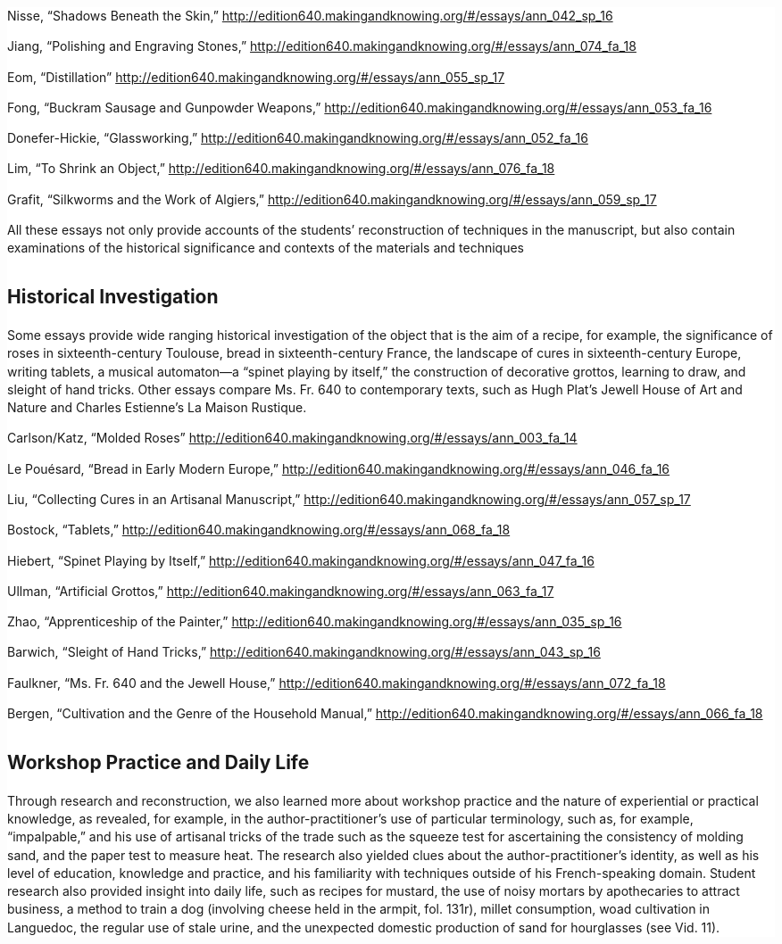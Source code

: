 Nisse, “Shadows Beneath the Skin,” http://edition640.makingandknowing.org/#/essays/ann_042_sp_16

Jiang, “Polishing and Engraving Stones,” http://edition640.makingandknowing.org/#/essays/ann_074_fa_18

Eom, “Distillation” http://edition640.makingandknowing.org/#/essays/ann_055_sp_17

Fong, “Buckram Sausage and Gunpowder Weapons,” http://edition640.makingandknowing.org/#/essays/ann_053_fa_16

Donefer-Hickie, “Glassworking,” http://edition640.makingandknowing.org/#/essays/ann_052_fa_16

Lim, “To Shrink an Object,” http://edition640.makingandknowing.org/#/essays/ann_076_fa_18

Grafit, “Silkworms and the Work of Algiers,” http://edition640.makingandknowing.org/#/essays/ann_059_sp_17


All these essays not only provide accounts of the students’ reconstruction of techniques in the manuscript, but also contain examinations of the historical significance and contexts of the materials and techniques

## Historical Investigation
Some essays provide wide ranging historical investigation of the object that is the aim of a recipe, for example, the significance of roses in sixteenth-century Toulouse, bread in sixteenth-century France, the landscape of cures in sixteenth-century Europe, writing tablets, a musical automaton—a “spinet playing by itself,” the construction of decorative grottos, learning to draw, and sleight of hand tricks. Other essays compare Ms. Fr. 640 to contemporary texts, such as Hugh Plat’s Jewell House of Art and Nature and Charles Estienne’s La Maison Rustique.


Carlson/Katz, “Molded Roses” http://edition640.makingandknowing.org/#/essays/ann_003_fa_14

Le Pouésard, “Bread in Early Modern Europe,” http://edition640.makingandknowing.org/#/essays/ann_046_fa_16

Liu, “Collecting Cures in an Artisanal Manuscript,” http://edition640.makingandknowing.org/#/essays/ann_057_sp_17

Bostock, “Tablets,” http://edition640.makingandknowing.org/#/essays/ann_068_fa_18

Hiebert, “Spinet Playing by Itself,” http://edition640.makingandknowing.org/#/essays/ann_047_fa_16

Ullman, “Artificial Grottos,” http://edition640.makingandknowing.org/#/essays/ann_063_fa_17

Zhao, “Apprenticeship of the Painter,” http://edition640.makingandknowing.org/#/essays/ann_035_sp_16

Barwich, “Sleight of Hand Tricks,” http://edition640.makingandknowing.org/#/essays/ann_043_sp_16

Faulkner, “Ms. Fr. 640 and the Jewell House,” http://edition640.makingandknowing.org/#/essays/ann_072_fa_18

Bergen, “Cultivation and the Genre of the Household Manual,” http://edition640.makingandknowing.org/#/essays/ann_066_fa_18

## Workshop Practice and Daily Life
Through research and reconstruction, we also learned more about workshop practice and the nature of experiential or practical knowledge, as revealed, for example, in the author-practitioner’s use of particular terminology, such as, for example, “impalpable,” and his use of artisanal tricks of the trade such as the squeeze test for ascertaining the consistency of molding sand, and the paper test to measure heat. The research also yielded clues about the author-practitioner’s identity, as well as his level of education, knowledge and practice, and his familiarity with techniques outside of his French-speaking domain. Student research also provided insight into daily life, such as recipes for mustard, the use of noisy mortars by apothecaries to attract business, a method to train a dog (involving cheese held in the armpit, fol. 131r), millet consumption, woad cultivation in Languedoc, the regular use of stale urine, and the unexpected domestic production of sand for hourglasses (see Vid. 11).
